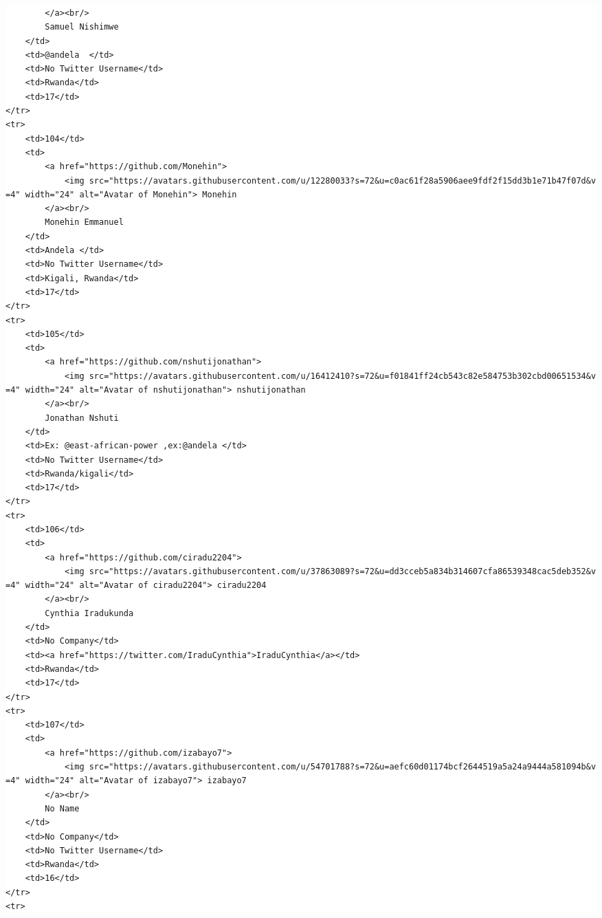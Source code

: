 			</a><br/>
			Samuel Nishimwe
		</td>
		<td>@andela  </td>
		<td>No Twitter Username</td>
		<td>Rwanda</td>
		<td>17</td>
	</tr>
	<tr>
		<td>104</td>
		<td>
			<a href="https://github.com/Monehin">
				<img src="https://avatars.githubusercontent.com/u/12280033?s=72&u=c0ac61f28a5906aee9fdf2f15dd3b1e71b47f07d&v=4" width="24" alt="Avatar of Monehin"> Monehin
			</a><br/>
			Monehin Emmanuel
		</td>
		<td>Andela </td>
		<td>No Twitter Username</td>
		<td>Kigali, Rwanda</td>
		<td>17</td>
	</tr>
	<tr>
		<td>105</td>
		<td>
			<a href="https://github.com/nshutijonathan">
				<img src="https://avatars.githubusercontent.com/u/16412410?s=72&u=f01841ff24cb543c82e584753b302cbd00651534&v=4" width="24" alt="Avatar of nshutijonathan"> nshutijonathan
			</a><br/>
			Jonathan Nshuti 
		</td>
		<td>Ex: @east-african-power ,ex:@andela </td>
		<td>No Twitter Username</td>
		<td>Rwanda/kigali</td>
		<td>17</td>
	</tr>
	<tr>
		<td>106</td>
		<td>
			<a href="https://github.com/ciradu2204">
				<img src="https://avatars.githubusercontent.com/u/37863089?s=72&u=dd3cceb5a834b314607cfa86539348cac5deb352&v=4" width="24" alt="Avatar of ciradu2204"> ciradu2204
			</a><br/>
			Cynthia Iradukunda
		</td>
		<td>No Company</td>
		<td><a href="https://twitter.com/IraduCynthia">IraduCynthia</a></td>
		<td>Rwanda</td>
		<td>17</td>
	</tr>
	<tr>
		<td>107</td>
		<td>
			<a href="https://github.com/izabayo7">
				<img src="https://avatars.githubusercontent.com/u/54701788?s=72&u=aefc60d01174bcf2644519a5a24a9444a581094b&v=4" width="24" alt="Avatar of izabayo7"> izabayo7
			</a><br/>
			No Name
		</td>
		<td>No Company</td>
		<td>No Twitter Username</td>
		<td>Rwanda</td>
		<td>16</td>
	</tr>
	<tr>